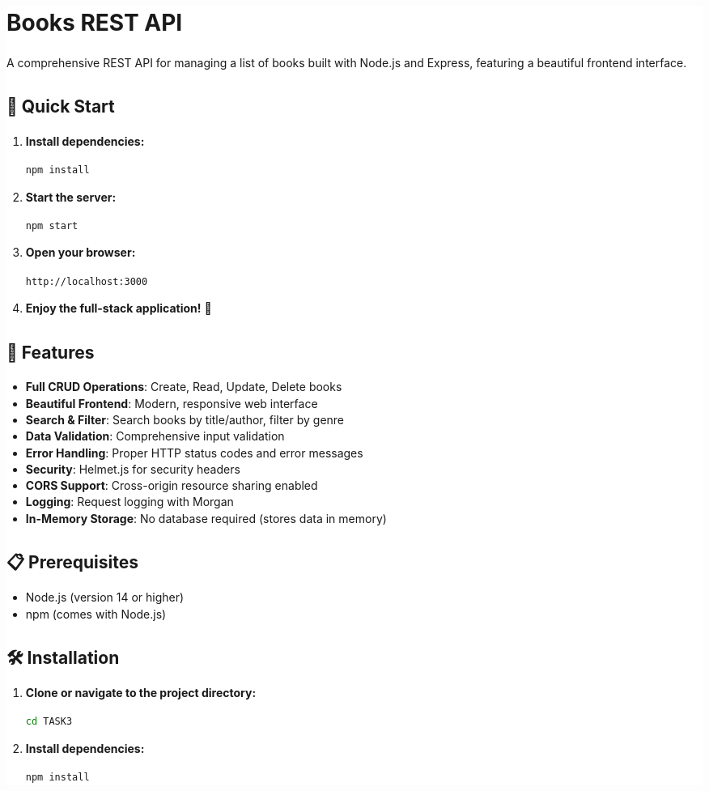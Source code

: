 # Books REST API

A comprehensive REST API for managing a list of books built with Node.js and Express, featuring a beautiful frontend interface.

## 🚀 Quick Start

1. **Install dependencies:**
   ```bash
   npm install
   ```

2. **Start the server:**
   ```bash
   npm start
   ```

3. **Open your browser:**
   ```
   http://localhost:3000
   ```

4. **Enjoy the full-stack application!** 🎉

## 🚀 Features

- **Full CRUD Operations**: Create, Read, Update, Delete books
- **Beautiful Frontend**: Modern, responsive web interface
- **Search & Filter**: Search books by title/author, filter by genre
- **Data Validation**: Comprehensive input validation
- **Error Handling**: Proper HTTP status codes and error messages
- **Security**: Helmet.js for security headers
- **CORS Support**: Cross-origin resource sharing enabled
- **Logging**: Request logging with Morgan
- **In-Memory Storage**: No database required (stores data in memory)

## 📋 Prerequisites

- Node.js (version 14 or higher)
- npm (comes with Node.js)

## 🛠️ Installation

1. **Clone or navigate to the project directory:**
   ```bash
   cd TASK3
   ```

2. **Install dependencies:**
   ```bash
   npm install
   ```
